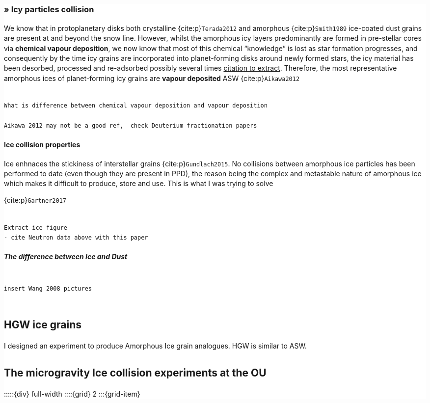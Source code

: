 ### <strong>&#187;  <u> Icy particles collision </u></strong>


We know that in protoplanetary disks both crystalline {cite:p}`Terada2012` and amorphous {cite:p}`Smith1989` ice-coated dust grains are present at and beyond the snow line. However, whilst the amorphous icy layers predominantly are formed in pre-stellar cores via **chemical vapour deposition**, we now know that most of this chemical “knowledge” is lost as star formation progresses, and consequently by the time icy grains are incorporated into planet-forming disks around newly formed stars, the icy material has been desorbed, processed and re-adsorbed possibly several times [citation to extract](https://ui.adsabs.harvard.edu/abs/1991Icar...94..333L/abstract). Therefore, the most representative amorphous ices of planet-forming icy grains are **vapour deposited** ASW {cite:p}`Aikawa2012` 

```{note}

What is difference between chemical vapour deposition and vapour deposition

Aikawa 2012 may not be a good ref,  check Deuterium fractionation papers

```

#### Ice collision properties

Ice enhnaces the stickiness of interstellar grains {cite:p}`Gundlach2015`. No collisions between amorphous ice particles has been performed to date (even though they are present in PPD), the reason being the complex and metastable nature of amorphous ice which makes it difficult to produce, store and use. This is what I was trying to solve

{cite:p}`Gartner2017`

```{note}

Extract ice figure
- cite Neutron data above with this paper

```


##### The difference between Ice and Dust

```{note}

insert Wang 2008 pictures


```

## HGW ice grains 

I designed an experiment to produce Amorphous Ice grain analogues. HGW is similar to ASW.



## The microgravity Ice collision experiments at the OU

:::::{div} full-width
::::{grid} 2
:::{grid-item}
